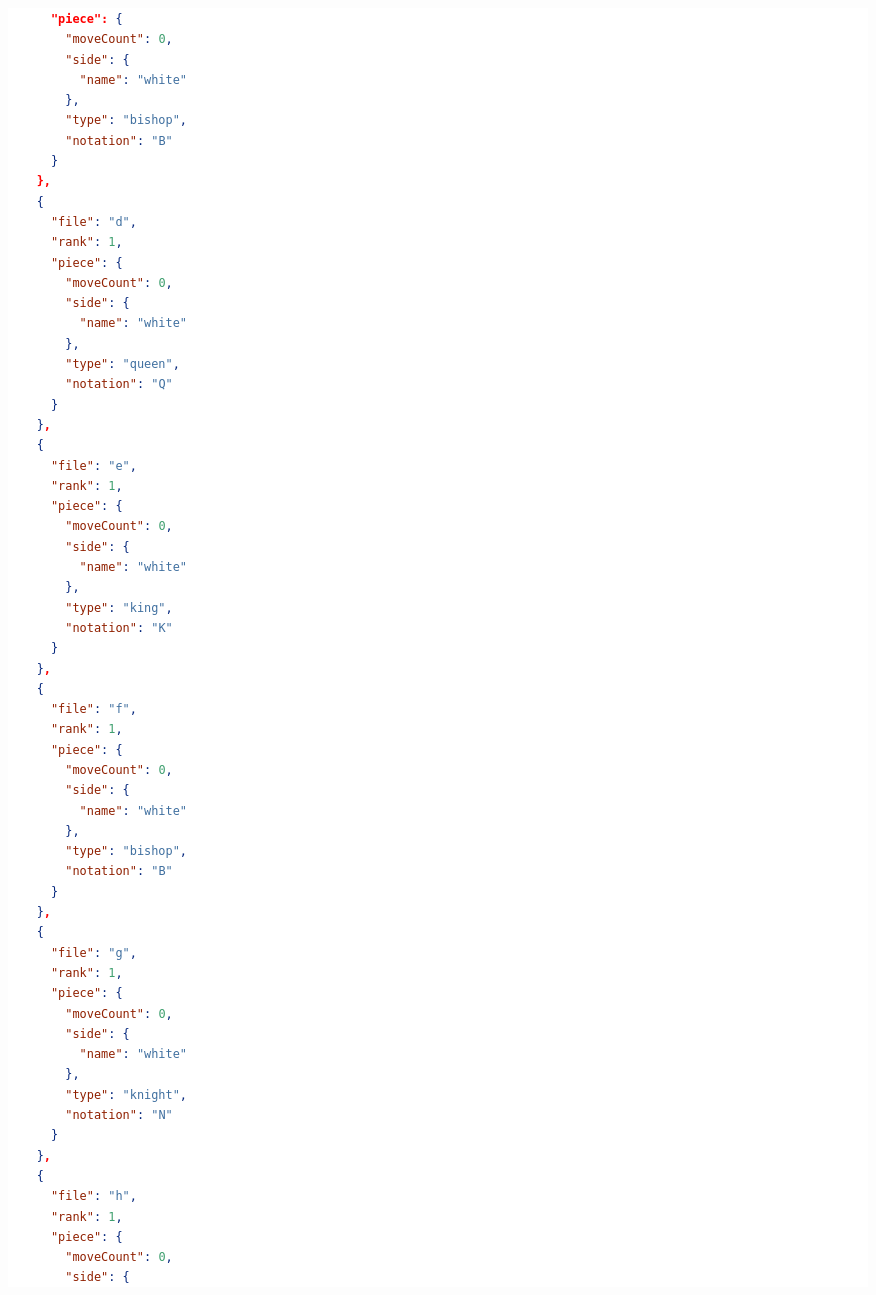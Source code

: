 ```json
      "piece": {
        "moveCount": 0,
        "side": {
          "name": "white"
        },
        "type": "bishop",
        "notation": "B"
      }
    },
    {
      "file": "d",
      "rank": 1,
      "piece": {
        "moveCount": 0,
        "side": {
          "name": "white"
        },
        "type": "queen",
        "notation": "Q"
      }
    },
    {
      "file": "e",
      "rank": 1,
      "piece": {
        "moveCount": 0,
        "side": {
          "name": "white"
        },
        "type": "king",
        "notation": "K"
      }
    },
    {
      "file": "f",
      "rank": 1,
      "piece": {
        "moveCount": 0,
        "side": {
          "name": "white"
        },
        "type": "bishop",
        "notation": "B"
      }
    },
    {
      "file": "g",
      "rank": 1,
      "piece": {
        "moveCount": 0,
        "side": {
          "name": "white"
        },
        "type": "knight",
        "notation": "N"
      }
    },
    {
      "file": "h",
      "rank": 1,
      "piece": {
        "moveCount": 0,
        "side": {
```